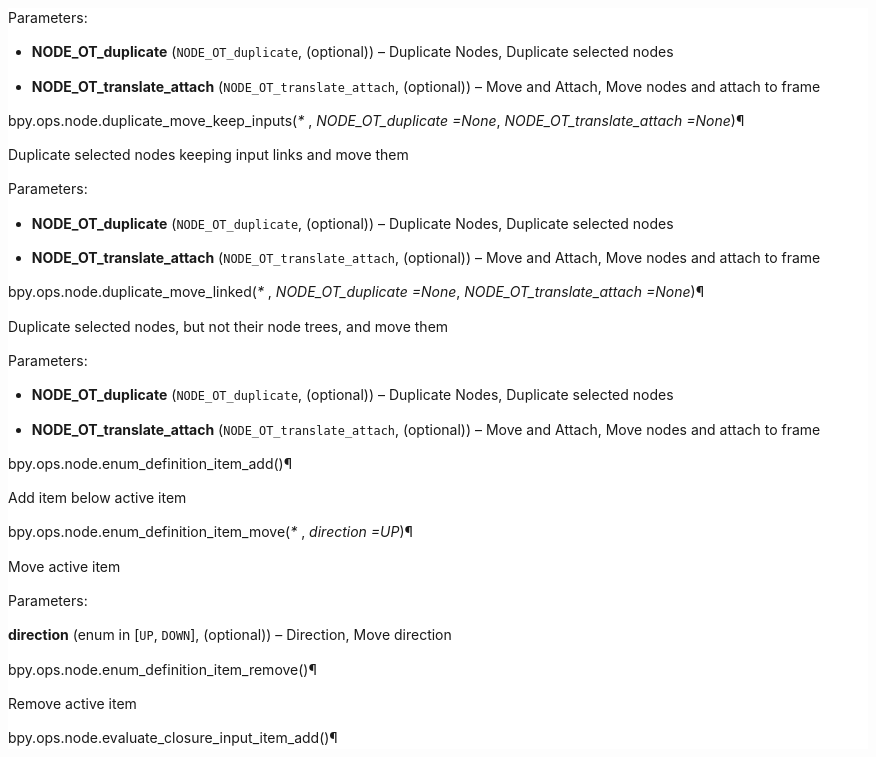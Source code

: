 Parameters:

    

  * **NODE_OT_duplicate** (`NODE_OT_duplicate`, (optional)) – Duplicate Nodes, Duplicate selected nodes

  * **NODE_OT_translate_attach** (`NODE_OT_translate_attach`, (optional)) – Move and Attach, Move nodes and attach to frame

bpy.ops.node.duplicate_move_keep_inputs(_*_ , _NODE_OT_duplicate =None_,
_NODE_OT_translate_attach =None_)¶

    

Duplicate selected nodes keeping input links and move them

Parameters:

    

  * **NODE_OT_duplicate** (`NODE_OT_duplicate`, (optional)) – Duplicate Nodes, Duplicate selected nodes

  * **NODE_OT_translate_attach** (`NODE_OT_translate_attach`, (optional)) – Move and Attach, Move nodes and attach to frame

bpy.ops.node.duplicate_move_linked(_*_ , _NODE_OT_duplicate =None_,
_NODE_OT_translate_attach =None_)¶

    

Duplicate selected nodes, but not their node trees, and move them

Parameters:

    

  * **NODE_OT_duplicate** (`NODE_OT_duplicate`, (optional)) – Duplicate Nodes, Duplicate selected nodes

  * **NODE_OT_translate_attach** (`NODE_OT_translate_attach`, (optional)) – Move and Attach, Move nodes and attach to frame

bpy.ops.node.enum_definition_item_add()¶

    

Add item below active item

bpy.ops.node.enum_definition_item_move(_*_ , _direction =UP_)¶

    

Move active item

Parameters:

    

**direction** (enum in [`UP`, `DOWN`], (optional)) – Direction, Move direction

bpy.ops.node.enum_definition_item_remove()¶

    

Remove active item

bpy.ops.node.evaluate_closure_input_item_add()¶
